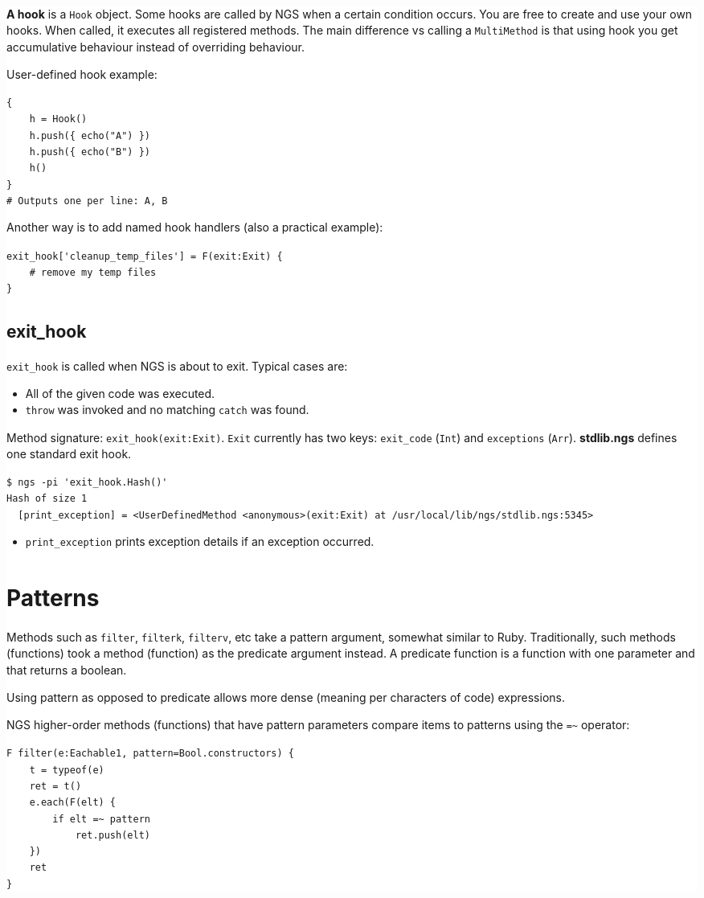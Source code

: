 **A hook** is a `Hook` object. Some hooks are called by NGS when a certain condition occurs. You are free to create and use your own hooks. When called, it executes all registered methods. The main difference vs calling a `MultiMethod` is that using hook you get accumulative behaviour instead of overriding behaviour.

User-defined hook example:

	{
		h = Hook()
		h.push({ echo("A") })
		h.push({ echo("B") })
		h()
	}
	# Outputs one per line: A, B

Another way is to add named hook handlers (also a practical example):

	exit_hook['cleanup_temp_files'] = F(exit:Exit) {
		# remove my temp files
	}

## exit_hook

`exit_hook` is called when NGS is about to exit. Typical cases are:

* All of the given code was executed.
* `throw` was invoked and no matching `catch` was found.

Method signature: `exit_hook(exit:Exit)`. `Exit` currently has two keys: `exit_code` (`Int`) and `exceptions` (`Arr`). **stdlib.ngs** defines one standard exit hook.

	$ ngs -pi 'exit_hook.Hash()'
	Hash of size 1
	  [print_exception] = <UserDefinedMethod <anonymous>(exit:Exit) at /usr/local/lib/ngs/stdlib.ngs:5345>

* `print_exception` prints exception details if an exception occurred.

# Patterns

Methods such as `filter`, `filterk`, `filterv`, etc take a pattern argument, somewhat similar to Ruby.
Traditionally, such methods (functions) took a method (function) as the predicate argument instead.
A predicate function is a function with one parameter and that returns a boolean.

Using pattern as opposed to predicate allows more dense (meaning per characters of code) expressions.

NGS higher-order methods (functions) that have pattern parameters compare items to patterns using the `=~` operator:

	F filter(e:Eachable1, pattern=Bool.constructors) {
		t = typeof(e)
		ret = t()
		e.each(F(elt) {
			if elt =~ pattern
				ret.push(elt)
		})
		ret
	}
